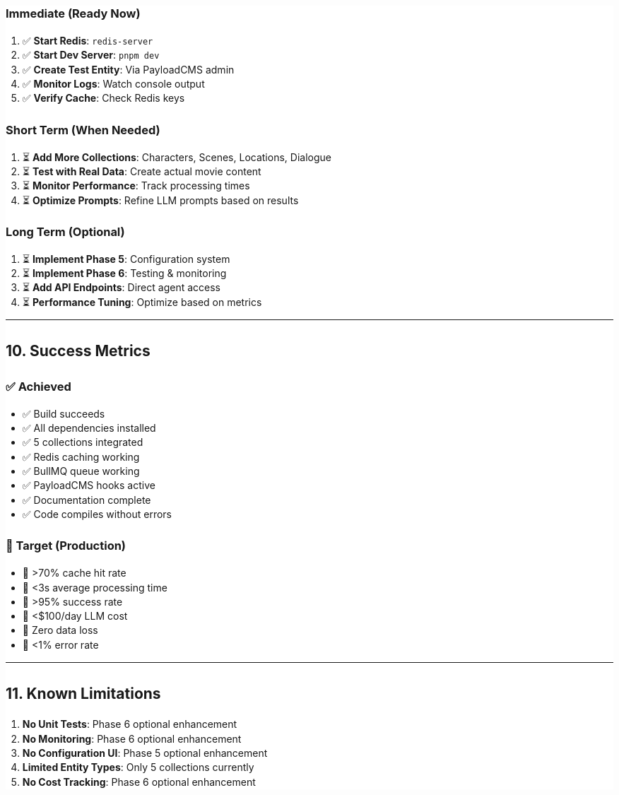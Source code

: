 ### Immediate (Ready Now)

1. ✅ **Start Redis**: `redis-server`
2. ✅ **Start Dev Server**: `pnpm dev`
3. ✅ **Create Test Entity**: Via PayloadCMS admin
4. ✅ **Monitor Logs**: Watch console output
5. ✅ **Verify Cache**: Check Redis keys

### Short Term (When Needed)

1. ⏳ **Add More Collections**: Characters, Scenes, Locations, Dialogue
2. ⏳ **Test with Real Data**: Create actual movie content
3. ⏳ **Monitor Performance**: Track processing times
4. ⏳ **Optimize Prompts**: Refine LLM prompts based on results

### Long Term (Optional)

1. ⏳ **Implement Phase 5**: Configuration system
2. ⏳ **Implement Phase 6**: Testing & monitoring
3. ⏳ **Add API Endpoints**: Direct agent access
4. ⏳ **Performance Tuning**: Optimize based on metrics

---

## 10. Success Metrics

### ✅ Achieved

- ✅ Build succeeds
- ✅ All dependencies installed
- ✅ 5 collections integrated
- ✅ Redis caching working
- ✅ BullMQ queue working
- ✅ PayloadCMS hooks active
- ✅ Documentation complete
- ✅ Code compiles without errors

### 🎯 Target (Production)

- 🎯 >70% cache hit rate
- 🎯 <3s average processing time
- 🎯 >95% success rate
- 🎯 <$100/day LLM cost
- 🎯 Zero data loss
- 🎯 <1% error rate

---

## 11. Known Limitations

1. **No Unit Tests**: Phase 6 optional enhancement
2. **No Monitoring**: Phase 6 optional enhancement
3. **No Configuration UI**: Phase 5 optional enhancement
4. **Limited Entity Types**: Only 5 collections currently
5. **No Cost Tracking**: Phase 6 optional enhancement
